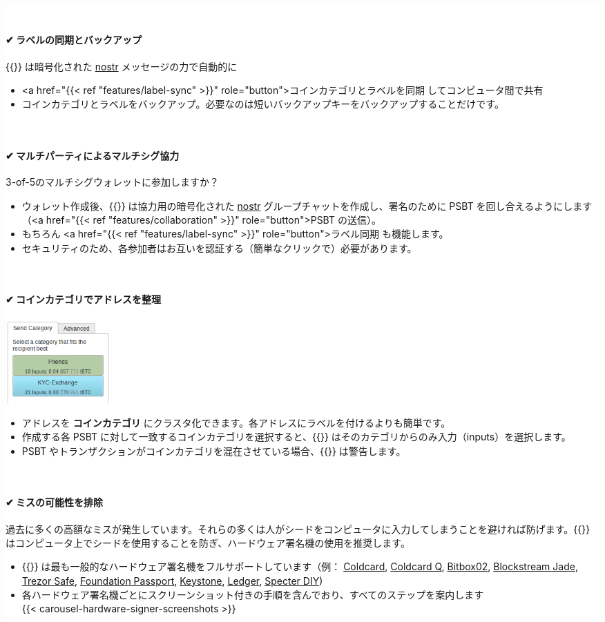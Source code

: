 
<br>

#### ✔ ラベルの同期とバックアップ

{{<text-name-with-logo>}} は暗号化された <a href="https://nostr.com/ ">nostr</a> メッセージの力で自動的に
- <a  href="{{< ref "features/label-sync" >}}" role="button">コインカテゴリとラベルを同期</a> してコンピュータ間で共有
- コインカテゴリとラベルをバックアップ。必要なのは短いバックアップキーをバックアップすることだけです。
 

<br>

####  ✔ マルチパーティによるマルチシグ協力

3-of-5のマルチシグウォレットに参加しますか？

- ウォレット作成後、{{<text-name-with-logo>}} は協力用の暗号化された <a href="https://nostr.com/ ">nostr</a> グループチャットを作成し、署名のために PSBT を回し合えるようにします（<a  href="{{< ref "features/collaboration" >}}" role="button">PSBT の送信</a>）。
- もちろん <a  href="{{< ref "features/label-sync" >}}" role="button">ラベル同期</a> も機能します。
- セキュリティのため、各参加者はお互いを認証する（簡単なクリックで）必要があります。


<br>


#### ✔ コインカテゴリでアドレスを整理

 <img  src="coin-categories.png" width="150"> 
 
- アドレスを **コインカテゴリ** にクラスタ化できます。各アドレスにラベルを付けるよりも簡単です。
- 作成する各 PSBT に対して一致するコインカテゴリを選択すると、{{<text-name-with-logo>}} はそのカテゴリからのみ入力（inputs）を選択します。   
- PSBT やトランザクションがコインカテゴリを混在させている場合、{{<text-name-with-logo>}} は警告します。


<br>


#### ✔ ミスの可能性を排除

過去に多くの高額なミスが発生しています。それらの多くは人がシードをコンピュータに入力してしまうことを避ければ防げます。{{<text-name-with-logo>}} はコンピュータ上でシードを使用することを防ぎ、ハードウェア署名機の使用を推奨します。

- {{<text-name-with-logo>}} は最も一般的なハードウェア署名機をフルサポートしています（例： <a href="https://store.coinkite.com/promo/8BFF877000C34A86F410">Coldcard</a>, 
            <a href="https://store.coinkite.com/promo/8BFF877000C34A86F410">Coldcard Q</a>, 
            <a href="https://shop.bitbox.swiss/?ref=MOB4dk7gpm">Bitbox02</a>, 
            <a href="https://store.blockstream.com/?code=XEocg5boS77D">Blockstream Jade</a>,    
            <a href="https://trezor.io/trezor-safe-5-bitcoin-only">Trezor Safe</a>,
            <a href="https://foundation.xyz/passport">Foundation Passport</a>,
            <a href="https://keyst.one/?rfsn=8630473.c25550a&utm_source=refersion&utm_medium=affiliate&utm_campaign=8630473.c25550a">Keystone</a>,
            <a href="https://shop.ledger.com/pages/ledger-nano-s-plus">Ledger</a>,
            <a href="https://clavastack.com/en/?coupon=bitcoin-safe">Specter DIY</a>)  
- 各ハードウェア署名機ごとにスクリーンショット付きの手順を含んでおり、すべてのステップを案内します 
    <div style="max-width: 500px;  width: 100%;">
        {{< carousel-hardware-signer-screenshots >}}
    </div>
